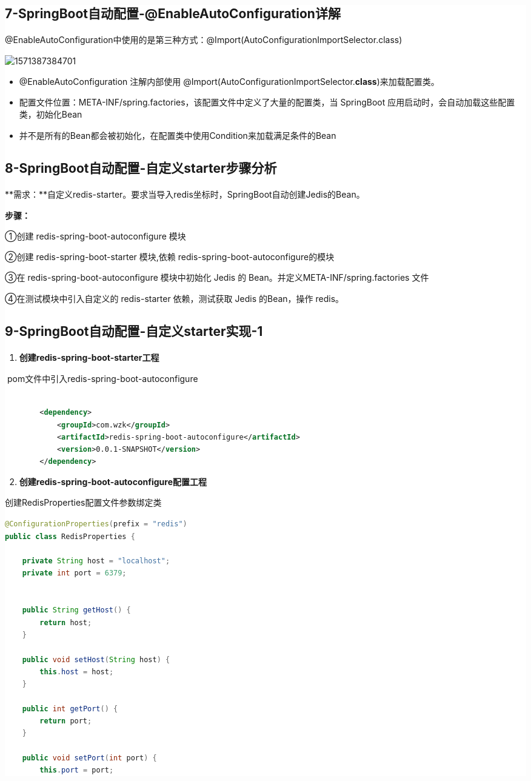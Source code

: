 

## **7-SpringBoot自动配置-@EnableAutoConfiguration详解**

@EnableAutoConfiguration中使用的是第三种方式：@Import(AutoConfigurationImportSelector.class)

![1571387384701](https://img-blog.csdnimg.cn/8149e386fe564492ae1c87eac18249e1.png)



- @EnableAutoConfiguration 注解内部使用 @Import(AutoConfigurationImportSelector.**class**)来加载配置类。 

- 配置文件位置：META-INF/spring.factories，该配置文件中定义了大量的配置类，当 SpringBoot 应用启动时，会自动加载这些配置类，初始化Bean

- 并不是所有的Bean都会被初始化，在配置类中使用Condition来加载满足条件的Bean

## **8-SpringBoot自动配置-自定义starter步骤分析**

**需求：**自定义redis-starter。要求当导入redis坐标时，SpringBoot自动创建Jedis的Bean。

**步骤：**

①创建 redis-spring-boot-autoconfigure 模块

②创建 redis-spring-boot-starter 模块,依赖 redis-spring-boot-autoconfigure的模块

③在 redis-spring-boot-autoconfigure 模块中初始化 Jedis 的 Bean。并定义META-INF/spring.factories 文件

④在测试模块中引入自定义的 redis-starter 依赖，测试获取 Jedis 的Bean，操作 redis。

## **9-SpringBoot自动配置-自定义starter实现-1**

1. **创建redis-spring-boot-starter工程**

​         pom文件中引入redis-spring-boot-autoconfigure

```xml
 
        <dependency>
            <groupId>com.wzk</groupId>
            <artifactId>redis-spring-boot-autoconfigure</artifactId>
            <version>0.0.1-SNAPSHOT</version>
        </dependency>
```

2. **创建redis-spring-boot-autoconfigure配置工程**  

创建RedisProperties配置文件参数绑定类 

```java
@ConfigurationProperties(prefix = "redis")
public class RedisProperties {

    private String host = "localhost";
    private int port = 6379;


    public String getHost() {
        return host;
    }

    public void setHost(String host) {
        this.host = host;
    }

    public int getPort() {
        return port;
    }

    public void setPort(int port) {
        this.port = port;
```